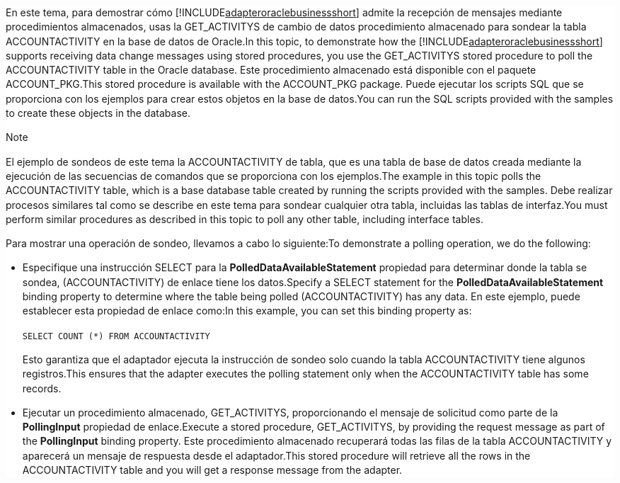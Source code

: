  <span data-ttu-id="36339-142">En este tema, para demostrar cómo [!INCLUDE[adapteroraclebusinessshort](../../includes/adapteroraclebusinessshort-md.md)] admite la recepción de mensajes mediante procedimientos almacenados, usas la GET_ACTIVITYS de cambio de datos procedimiento almacenado para sondear la tabla ACCOUNTACTIVITY en la base de datos de Oracle.</span><span class="sxs-lookup"><span data-stu-id="36339-142">In this topic, to demonstrate how the [!INCLUDE[adapteroraclebusinessshort](../../includes/adapteroraclebusinessshort-md.md)] supports receiving data change messages using stored procedures, you use the GET_ACTIVITYS stored procedure to poll the ACCOUNTACTIVITY table in the Oracle database.</span></span> <span data-ttu-id="36339-143">Este procedimiento almacenado está disponible con el paquete ACCOUNT_PKG.</span><span class="sxs-lookup"><span data-stu-id="36339-143">This stored procedure is available with the ACCOUNT_PKG package.</span></span> <span data-ttu-id="36339-144">Puede ejecutar los scripts SQL que se proporciona con los ejemplos para crear estos objetos en la base de datos.</span><span class="sxs-lookup"><span data-stu-id="36339-144">You can run the SQL scripts provided with the samples to create these objects in the database.</span></span>  
  
> [!NOTE]
>  <span data-ttu-id="36339-145">El ejemplo de sondeos de este tema la ACCOUNTACTIVITY de tabla, que es una tabla de base de datos creada mediante la ejecución de las secuencias de comandos que se proporciona con los ejemplos.</span><span class="sxs-lookup"><span data-stu-id="36339-145">The example in this topic polls the ACCOUNTACTIVITY table, which is a base database table created by running the scripts provided with the samples.</span></span> <span data-ttu-id="36339-146">Debe realizar procesos similares tal como se describe en este tema para sondear cualquier otra tabla, incluidas las tablas de interfaz.</span><span class="sxs-lookup"><span data-stu-id="36339-146">You must perform similar procedures as described in this topic to poll any other table, including interface tables.</span></span>  
  
 <span data-ttu-id="36339-147">Para mostrar una operación de sondeo, llevamos a cabo lo siguiente:</span><span class="sxs-lookup"><span data-stu-id="36339-147">To demonstrate a polling operation, we do the following:</span></span>  
  
-   <span data-ttu-id="36339-148">Especifique una instrucción SELECT para la **PolledDataAvailableStatement** propiedad para determinar donde la tabla se sondea, (ACCOUNTACTIVITY) de enlace tiene los datos.</span><span class="sxs-lookup"><span data-stu-id="36339-148">Specify a SELECT statement for the **PolledDataAvailableStatement** binding property to determine where the table being polled (ACCOUNTACTIVITY) has any data.</span></span> <span data-ttu-id="36339-149">En este ejemplo, puede establecer esta propiedad de enlace como:</span><span class="sxs-lookup"><span data-stu-id="36339-149">In this example, you can set this binding property as:</span></span>  
  
    ```  
    SELECT COUNT (*) FROM ACCOUNTACTIVITY  
    ```  
  
     <span data-ttu-id="36339-150">Esto garantiza que el adaptador ejecuta la instrucción de sondeo solo cuando la tabla ACCOUNTACTIVITY tiene algunos registros.</span><span class="sxs-lookup"><span data-stu-id="36339-150">This ensures that the adapter executes the polling statement only when the ACCOUNTACTIVITY table has some records.</span></span>  
  
-   <span data-ttu-id="36339-151">Ejecutar un procedimiento almacenado, GET_ACTIVITYS, proporcionando el mensaje de solicitud como parte de la **PollingInput** propiedad de enlace.</span><span class="sxs-lookup"><span data-stu-id="36339-151">Execute a stored procedure, GET_ACTIVITYS, by providing the request message as part of the **PollingInput** binding property.</span></span> <span data-ttu-id="36339-152">Este procedimiento almacenado recuperará todas las filas de la tabla ACCOUNTACTIVITY y aparecerá un mensaje de respuesta desde el adaptador.</span><span class="sxs-lookup"><span data-stu-id="36339-152">This stored procedure will retrieve all the rows in the ACCOUNTACTIVITY table and you will get a response message from the adapter.</span></span>  
  
